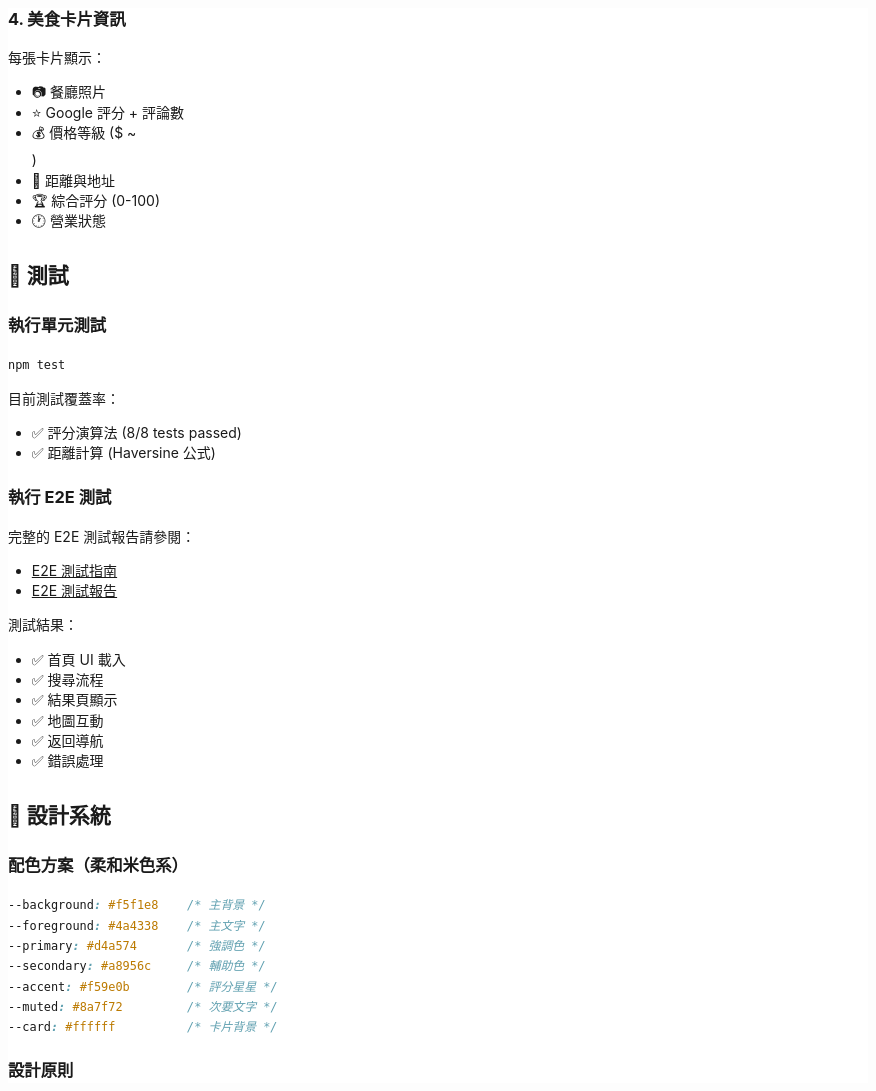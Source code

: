 ### 4. 美食卡片資訊

每張卡片顯示：
- 📷 餐廳照片
- ⭐ Google 評分 + 評論數
- 💰 價格等級 ($ ~ $$$$)
- 📍 距離與地址
- 🏆 綜合評分 (0-100)
- 🕐 營業狀態

## 🧪 測試

### 執行單元測試

```bash
npm test
```

目前測試覆蓋率：
- ✅ 評分演算法 (8/8 tests passed)
- ✅ 距離計算 (Haversine 公式)

### 執行 E2E 測試

完整的 E2E 測試報告請參閱：
- [E2E 測試指南](./tests/e2e/README.md)
- [E2E 測試報告](./tests/e2e/E2E_TEST_REPORT.md)

測試結果：
- ✅ 首頁 UI 載入
- ✅ 搜尋流程
- ✅ 結果頁顯示
- ✅ 地圖互動
- ✅ 返回導航
- ✅ 錯誤處理

## 🎨 設計系統

### 配色方案（柔和米色系）

```css
--background: #f5f1e8    /* 主背景 */
--foreground: #4a4338    /* 主文字 */
--primary: #d4a574       /* 強調色 */
--secondary: #a8956c     /* 輔助色 */
--accent: #f59e0b        /* 評分星星 */
--muted: #8a7f72         /* 次要文字 */
--card: #ffffff          /* 卡片背景 */
```

### 設計原則

